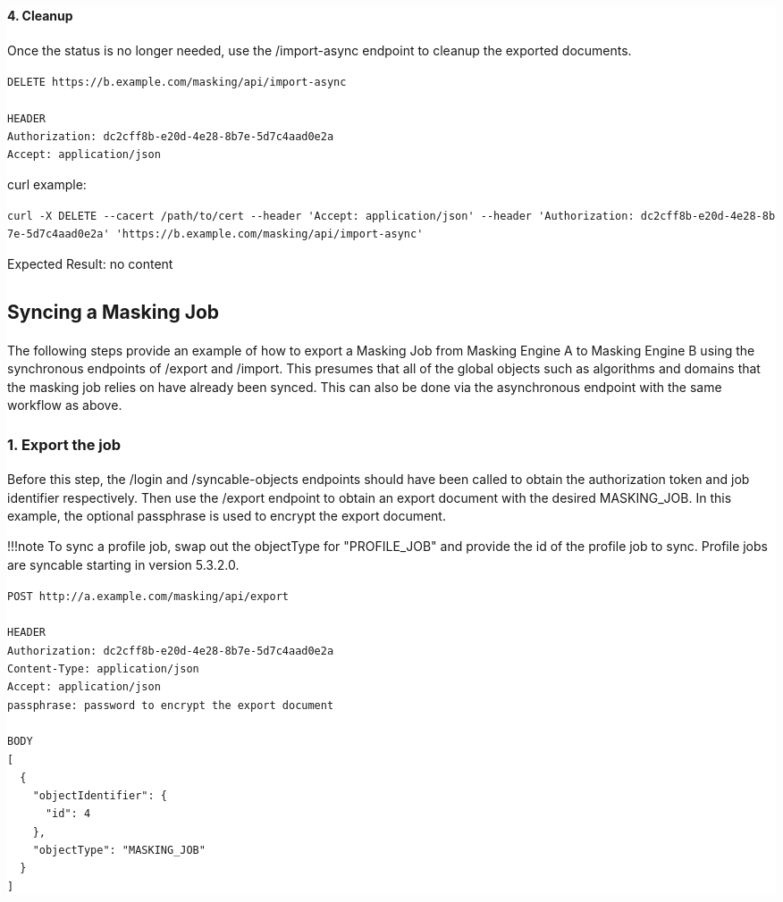 
#### 4. Cleanup

Once the status is no longer needed, use the /import-async endpoint to cleanup the exported documents.

```
DELETE https://b.example.com/masking/api/import-async

HEADER
Authorization: dc2cff8b-e20d-4e28-8b7e-5d7c4aad0e2a
Accept: application/json
```

curl example:
```
curl -X DELETE --cacert /path/to/cert --header 'Accept: application/json' --header 'Authorization: dc2cff8b-e20d-4e28-8b7e-5d7c4aad0e2a' 'https://b.example.com/masking/api/import-async'
```

Expected Result: no content

## Syncing a Masking Job

The following steps provide an example of how to export a Masking Job from Masking Engine A to Masking Engine B using the synchronous endpoints of /export and /import. This presumes that all of the global objects such as algorithms and domains that the masking job relies on have already been synced. This can also be done via the asynchronous endpoint with the same workflow as above.


### 1. Export the job

Before this step, the /login and /syncable-objects endpoints should have been called to obtain the authorization token and job identifier respectively. Then use the /export endpoint to obtain an export document with the desired MASKING_JOB. In this example, the optional passphrase is used to encrypt the export document.

!!!note
    To sync a profile job, swap out the objectType for "PROFILE_JOB" and provide the id of the profile job to sync. Profile jobs are syncable starting in version 5.3.2.0.

```
POST http://a.example.com/masking/api/export

HEADER
Authorization: dc2cff8b-e20d-4e28-8b7e-5d7c4aad0e2a
Content-Type: application/json
Accept: application/json
passphrase: password to encrypt the export document

BODY
[
  {
    "objectIdentifier": {
      "id": 4
    },
    "objectType": "MASKING_JOB"
  }
]
```
